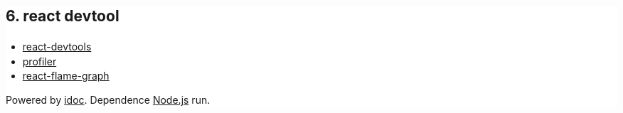 ## 6\. react devtool

-   [react-devtools](https://github.com/facebook/react-devtools)
-   [profiler](http://react.html.cn/blog/2018/09/10/introducing-the-react-profiler.html)
-   [react-flame-graph](https://react-flame-graph.now.sh/)

Powered by [idoc](https://github.com/jaywcjlove/idoc). Dependence [Node.js](https://nodejs.org) run.
